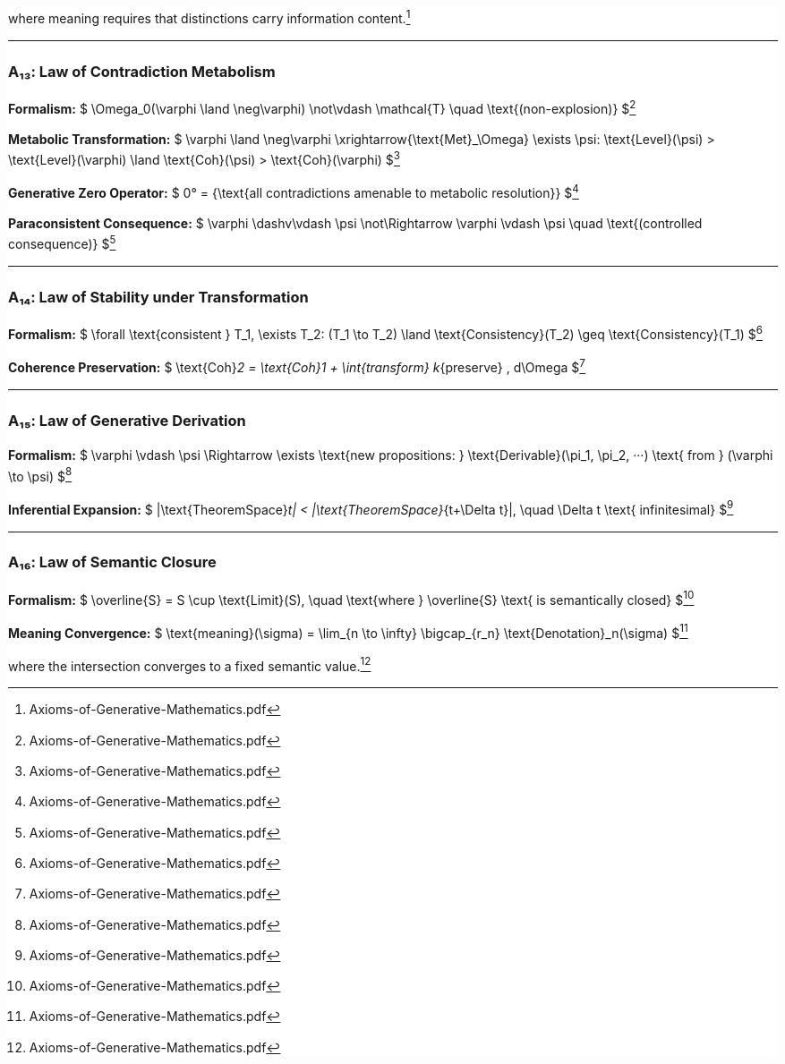 where meaning requires that distinctions carry information content.[^2]

***

### A₁₃: Law of Contradiction Metabolism

**Formalism:**
$ \Omega_0(\varphi \land \neg\varphi) \not\vdash \mathcal{T} \quad \text{(non-explosion)} $[^2]

**Metabolic Transformation:**
$ \varphi \land \neg\varphi \xrightarrow{\text{Met}_\Omega} \exists \psi: \text{Level}(\psi) > \text{Level}(\varphi) \land \text{Coh}(\psi) > \text{Coh}(\varphi) $[^2]

**Generative Zero Operator:**
$ 0° = \{\text{all contradictions amenable to metabolic resolution}\} $[^2]

**Paraconsistent Consequence:**
$ \varphi \dashv\vdash \psi \not\Rightarrow \varphi \vdash \psi \quad \text{(controlled consequence)} $[^2]

***

### A₁₄: Law of Stability under Transformation

**Formalism:**
$ \forall \text{consistent } T_1, \exists T_2: (T_1 \to T_2) \land \text{Consistency}(T_2) \geq \text{Consistency}(T_1) $[^2]

**Coherence Preservation:**
$ \text{Coh}_2 = \text{Coh}_1 + \int_{transform} k_{preserve} \, d\Omega $[^2]

***

### A₁₅: Law of Generative Derivation

**Formalism:**
$ \varphi \vdash \psi \Rightarrow \exists \text{new propositions: } \text{Derivable}(\pi_1, \pi_2, ···) \text{ from } (\varphi \to \psi) $[^2]

**Inferential Expansion:**
$ |\text{TheoremSpace}_t| < |\text{TheoremSpace}_{t+\Delta t}|, \quad \Delta t \text{ infinitesimal} $[^2]

***

### A₁₆: Law of Semantic Closure

**Formalism:**
$ \overline{S} = S \cup \text{Limit}(S), \quad \text{where } \overline{S} \text{ is semantically closed} $[^2]

**Meaning Convergence:**
$ \text{meaning}(\sigma) = \lim_{n \to \infty} \bigcap_{r_n} \text{Denotation}_n(\sigma) $[^2]

where the intersection converges to a fixed semantic value.[^2]


[^1]: 6.-CFPE-Axioms-and-Conditions.md
[^2]: Axioms-of-Generative-Mathematics.pdf
[^3]: Principia-Generativarum.pdf